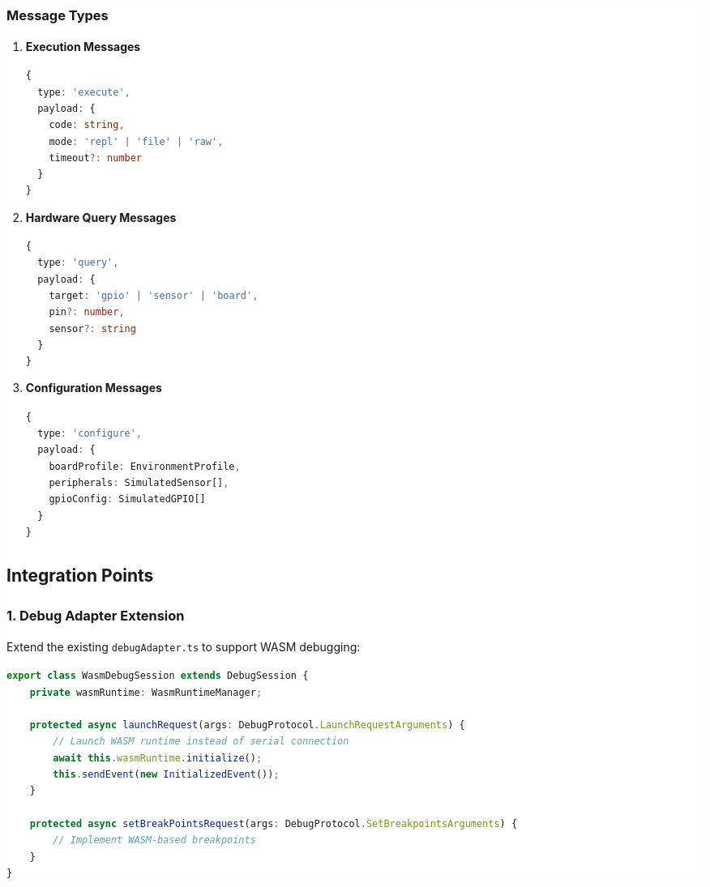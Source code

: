 ```typescript
```

### Message Types

1. **Execution Messages**
   ```typescript
   {
     type: 'execute',
     payload: {
       code: string,
       mode: 'repl' | 'file' | 'raw',
       timeout?: number
     }
   }
   ```

2. **Hardware Query Messages**
   ```typescript
   {
     type: 'query',
     payload: {
       target: 'gpio' | 'sensor' | 'board',
       pin?: number,
       sensor?: string
     }
   }
   ```

3. **Configuration Messages**
   ```typescript
   {
     type: 'configure',
     payload: {
       boardProfile: EnvironmentProfile,
       peripherals: SimulatedSensor[],
       gpioConfig: SimulatedGPIO[]
     }
   }
   ```

## Integration Points

### 1. Debug Adapter Extension

Extend the existing `debugAdapter.ts` to support WASM debugging:

```typescript
export class WasmDebugSession extends DebugSession {
    private wasmRuntime: WasmRuntimeManager;
    
    protected async launchRequest(args: DebugProtocol.LaunchRequestArguments) {
        // Launch WASM runtime instead of serial connection
        await this.wasmRuntime.initialize();
        this.sendEvent(new InitializedEvent());
    }
    
    protected async setBreakPointsRequest(args: DebugProtocol.SetBreakpointsArguments) {
        // Implement WASM-based breakpoints
    }
}
```
